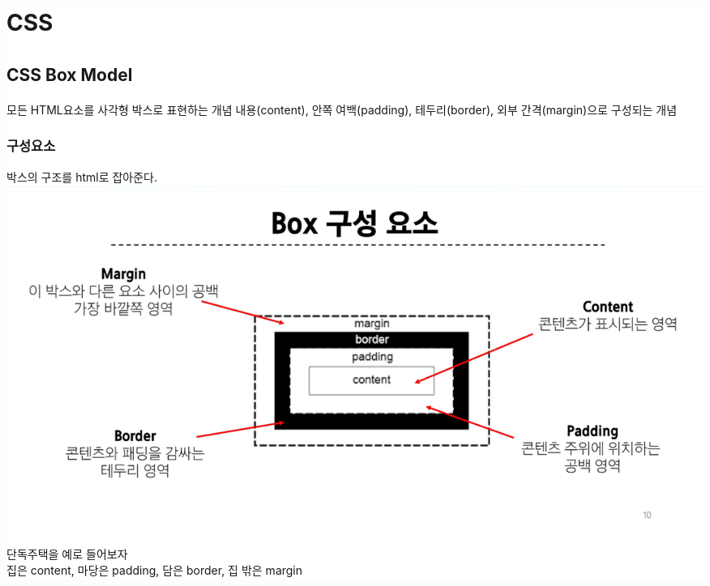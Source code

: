 # CSS

## CSS Box Model
모든 HTML요소를 사각형 박스로 표현하는 개념
내용(content), 안쪽 여백(padding), 테두리(border), 외부 간격(margin)으로 구성되는 개념

### 구성요소

박스의 구조를 html로 잡아준다. 
![박스개념](2.PNG)

단독주택을 예로 들어보자 <br>
집은 content, 마당은 padding, 담은 border, 집 밖은 margin

